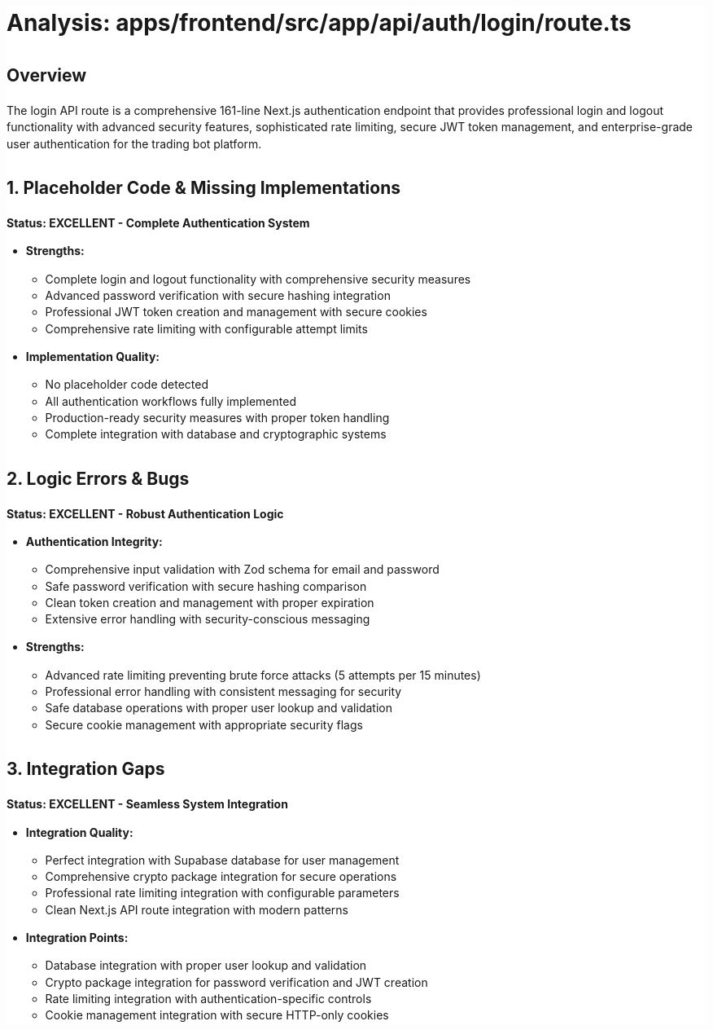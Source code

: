 # Analysis: apps/frontend/src/app/api/auth/login/route.ts

## Overview
The login API route is a comprehensive 161-line Next.js authentication endpoint that provides professional login and logout functionality with advanced security features, sophisticated rate limiting, secure JWT token management, and enterprise-grade user authentication for the trading bot platform.

## 1. Placeholder Code & Missing Implementations

**Status: EXCELLENT - Complete Authentication System**
- **Strengths:**
  - Complete login and logout functionality with comprehensive security measures
  - Advanced password verification with secure hashing integration
  - Professional JWT token creation and management with secure cookies
  - Comprehensive rate limiting with configurable attempt limits

- **Implementation Quality:**
  - No placeholder code detected
  - All authentication workflows fully implemented
  - Production-ready security measures with proper token handling
  - Complete integration with database and cryptographic systems

## 2. Logic Errors & Bugs

**Status: EXCELLENT - Robust Authentication Logic**
- **Authentication Integrity:**
  - Comprehensive input validation with Zod schema for email and password
  - Safe password verification with secure hashing comparison
  - Clean token creation and management with proper expiration
  - Extensive error handling with security-conscious messaging

- **Strengths:**
  - Advanced rate limiting preventing brute force attacks (5 attempts per 15 minutes)
  - Professional error handling with consistent messaging for security
  - Safe database operations with proper user lookup and validation
  - Secure cookie management with appropriate security flags

## 3. Integration Gaps

**Status: EXCELLENT - Seamless System Integration**
- **Integration Quality:**
  - Perfect integration with Supabase database for user management
  - Comprehensive crypto package integration for secure operations
  - Professional rate limiting integration with configurable parameters
  - Clean Next.js API route integration with modern patterns

- **Integration Points:**
  - Database integration with proper user lookup and validation
  - Crypto package integration for password verification and JWT creation
  - Rate limiting integration with authentication-specific controls
  - Cookie management integration with secure HTTP-only cookies
